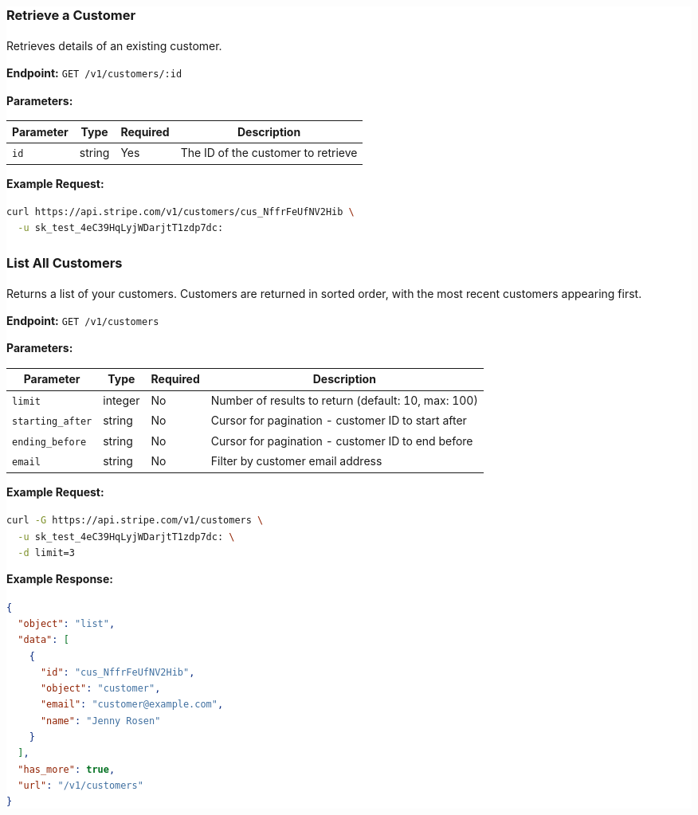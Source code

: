 ### Retrieve a Customer

Retrieves details of an existing customer.

**Endpoint:** `GET /v1/customers/:id`

**Parameters:**

| Parameter | Type | Required | Description |
|-----------|------|----------|-------------|
| `id` | string | Yes | The ID of the customer to retrieve |

**Example Request:**

```bash
curl https://api.stripe.com/v1/customers/cus_NffrFeUfNV2Hib \
  -u sk_test_4eC39HqLyjWDarjtT1zdp7dc:
```

### List All Customers

Returns a list of your customers. Customers are returned in sorted order, with the most recent customers appearing first.

**Endpoint:** `GET /v1/customers`

**Parameters:**

| Parameter | Type | Required | Description |
|-----------|------|----------|-------------|
| `limit` | integer | No | Number of results to return (default: 10, max: 100) |
| `starting_after` | string | No | Cursor for pagination - customer ID to start after |
| `ending_before` | string | No | Cursor for pagination - customer ID to end before |
| `email` | string | No | Filter by customer email address |

**Example Request:**

```bash
curl -G https://api.stripe.com/v1/customers \
  -u sk_test_4eC39HqLyjWDarjtT1zdp7dc: \
  -d limit=3
```

**Example Response:**

```json
{
  "object": "list",
  "data": [
    {
      "id": "cus_NffrFeUfNV2Hib",
      "object": "customer",
      "email": "customer@example.com",
      "name": "Jenny Rosen"
    }
  ],
  "has_more": true,
  "url": "/v1/customers"
}
```
